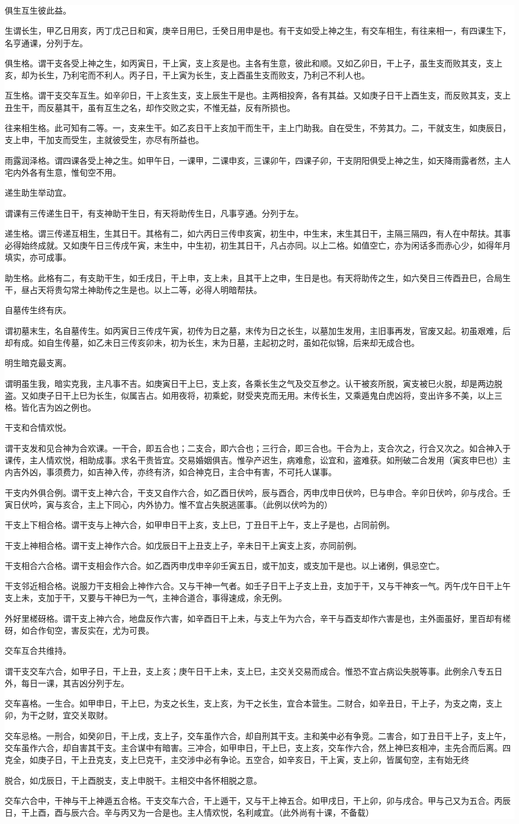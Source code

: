 俱生互生彼此益。

生谓长生，甲乙日用亥，丙丁戊己日和寅，庚辛日用巳，壬癸日用申是也。有干支如受上神之生，有交车相生，有往来相一，有四课生下，名亨通课，分列于左。

俱生格。谓干支各受上神之生，如丙寅日，干上寅，支上亥是也。主各有生意，彼此和顺。又如乙卯日，干上子，虽生支而败其支，支上亥，却为长生，乃利宅而不利人。丙子日，干上寅为长生，支上酉虽生支而败支，乃利己不利人也。

互生格。谓干支交车互生。如辛卯日，干上亥生支，支上辰生干是也。主两相投奔，各有其益。又如庚子日干上酉生支，而反败其支，支上丑生干，而反墓其干，虽有互生之名，却作交败之实，不惟无益，反有所损也。

往来相生格。此可知有二等。一，支来生干。如乙亥日干上亥加干而生干，主上门助我。自在受生，不劳其力。二，干就支生，如庚辰日，支上申，干加支而受生，主就彼受生，亦尽有所益也。

雨露润泽格。谓四课各受上神之生。如甲午日，一课甲，二课申亥，三课卯午，四课子卯，干支阴阳俱受上神之生，如天降雨露者然，主人宅内外各有生意，惟旬空不用。

递生助生举动宜。

谓课有三传递生日干，有支神助干生日，有天将助传生日，凡事亨通。分列于左。

递生格。谓三传递互相生，生其日干。其格有二，如六丙日三传申亥寅，初生中，中生末，末生其日干，主隔三隔四，有人在中帮扶。其事必得始终成就。又如庚午日三传戌午寅，末生中，中生初，初生其日干，凡占亦同。以上二格。如值空亡，亦为闲话多而赤心少，如得年月填实，亦可成事。

助生格。此格有二，有支助干生，如壬戌日，干上申，支上未，且其干上之申，生日是也。有天将助传之生，如六癸日三传酉丑巳，合局生干，昼占天将贵勾常土神助传之生是也。以上二等，必得人明暗帮扶。

自墓传生终有庆。

谓初墓末生，名自墓传生。如丙寅日三传戌午寅，初传为日之墓，末传为日之长生，以墓加生发用，主旧事再发，官废又起。初虽艰难，后却有成。如自生传墓，如乙未日三传亥卯未，初为长生，末为日墓，主起初之时，虽如花似锦，后来却无成合也。

明生暗克最支离。

谓明虽生我，暗实克我，主凡事不吉。如庚寅日干上巳，支上亥，各乘长生之气及交互参之。认干被亥所脱，寅支被巳火脱，却是两边脱盗。又如庚子日干上巳为长生，似属吉占。如用夜将，初乘蛇，财受夹克而无用。末传长生，又乘遁鬼白虎凶将，变出许多不美，以上三格。皆化吉为凶之例也。

干支和合情欢悦。

谓干支发和见合神为合欢课。一干合，即五合也；二支合，即六合也；三行合，即三合也。干合为上，支合次之，行合又次之。如合神入于课传，主人情欢悦，相助成事。求名干贵皆宜。交易婚姻俱吉。惟孕产迟生，病难愈，讼宜和，盗难获。如刑破二合发用（寅亥申巳也）主内吉外凶，事须费力，如吉神入传，亦终有济，如合神克日，主合中有害，不可托人谋事。

干支内外俱合例。谓干支上神六合，干支又自作六合，如乙酉日伏吟，辰与酉合，丙申戊申日伏吟，巳与申合。辛卯日伏吟，卯与戌合。壬寅日伏吟，寅与亥合，主上下同心，内外协力。惟不宜占失脱逃匿事。（此例以伏吟为的）

干支上下相合格。谓干支与上神六合，如甲申日干上亥，支上巳，丁丑日干上午，支上子是也，占同前例。

干支上神相合格。谓干支上神作六合。如戊辰日干上丑支上子，辛未日干上寅支上亥，亦同前例。

干支相合六合格。谓干支相会作六合。如乙酉丙申戊申辛卯壬寅五日，或干加支，或支加干是也。以上诸例，俱忌空亡。

干支邻近相合格。说服力干支相会上神作六合。又与干神一气者。如壬子日干上子支上丑，支加于干，又与干神亥一气。丙午戊午日干上午支上未，支加于干，又要与干神巳为一气，主神合道合，事得速成，余无例。

外好里槎砑格。谓干支上神六合，地盘反作六害，如辛酉日干上未，与支上午为六合，辛干与酉支却作六害是也，主外面虽好，里百却有槎砑，如合作旬空，害反实在，尤为可畏。

交车互合共维持。

谓干支交车六合，如甲子日，干上丑，支上亥；庚午日干上未，支上巳，主交关交易而成合。惟恐不宜占病讼失脱等事。此例余八专五日外，每日一课，其吉凶分列于左。

交车喜格。一生合。如甲申日，干上巳，为支之长生，支上亥，为干之长生，宜合本营生。二财合，如辛丑日，干上子，为支之南，支上卯，为干之财，宜交关取财。

交车忌格。一刑合，如癸卯日，干上戌，支上子，交车虽作六合，却自刑其干支。主和美中必有争竞。二害合，如丁丑日干上子，支上午，交车虽作六合，却自害其干支。主合谋中有暗害。三冲合，如甲申日，干上巳，支上亥，交车作六合，然上神巳亥相冲，主先合而后离。四克全，如庚子日，干上丑克支，支上巳克干，主交涉中必有争论。五空合，如辛亥日，干上寅，支上卯，皆属旬空，主有始无终

脱合，如戊辰日，干上酉脱支，支上申脱干。主相交中各怀相脱之意。

交车六合中，干神与干上神遁五合格。干支交车六合，干上遁干，又与干上神五合。如甲戌日，干上卯，卯与戌合。甲与己又为五合。丙辰日，干上酉，酉与辰六合。辛与丙又为一合是也。主人情欢悦，名利咸宜。（此外尚有十课，不备载）
